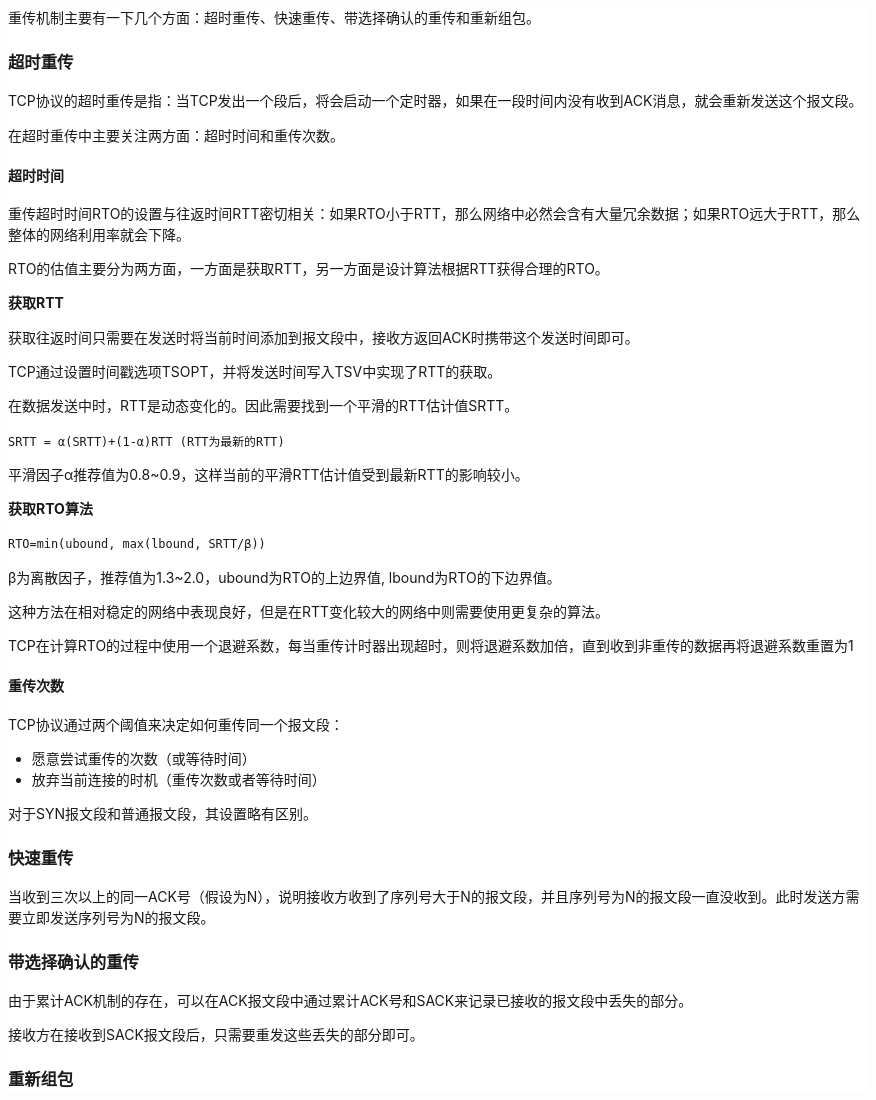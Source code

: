 重传机制主要有一下几个方面：超时重传、快速重传、带选择确认的重传和重新组包。

### 超时重传

TCP协议的超时重传是指：当TCP发出一个段后，将会启动一个定时器，如果在一段时间内没有收到ACK消息，就会重新发送这个报文段。

在超时重传中主要关注两方面：超时时间和重传次数。

#### 超时时间

重传超时时间RTO的设置与往返时间RTT密切相关：如果RTO小于RTT，那么网络中必然会含有大量冗余数据；如果RTO远大于RTT，那么整体的网络利用率就会下降。

RTO的估值主要分为两方面，一方面是获取RTT，另一方面是设计算法根据RTT获得合理的RTO。

**获取RTT**

获取往返时间只需要在发送时将当前时间添加到报文段中，接收方返回ACK时携带这个发送时间即可。

TCP通过设置时间戳选项TSOPT，并将发送时间写入TSV中实现了RTT的获取。

在数据发送中时，RTT是动态变化的。因此需要找到一个平滑的RTT估计值SRTT。

```
SRTT = α(SRTT)+(1-α)RTT (RTT为最新的RTT)
```

平滑因子α推荐值为0.8~0.9，这样当前的平滑RTT估计值受到最新RTT的影响较小。

**获取RTO算法**

```
RTO=min(ubound, max(lbound, SRTT/β))
```

β为离散因子，推荐值为1.3~2.0，ubound为RTO的上边界值, lbound为RTO的下边界值。

这种方法在相对稳定的网络中表现良好，但是在RTT变化较大的网络中则需要使用更复杂的算法。

TCP在计算RTO的过程中使用一个退避系数，每当重传计时器出现超时，则将退避系数加倍，直到收到非重传的数据再将退避系数重置为1

#### 重传次数

TCP协议通过两个阈值来决定如何重传同一个报文段：

- 愿意尝试重传的次数（或等待时间）
- 放弃当前连接的时机（重传次数或者等待时间）

对于SYN报文段和普通报文段，其设置略有区别。

### 快速重传

当收到三次以上的同一ACK号（假设为N），说明接收方收到了序列号大于N的报文段，并且序列号为N的报文段一直没收到。此时发送方需要立即发送序列号为N的报文段。

### 带选择确认的重传

由于累计ACK机制的存在，可以在ACK报文段中通过累计ACK号和SACK来记录已接收的报文段中丢失的部分。

接收方在接收到SACK报文段后，只需要重发这些丢失的部分即可。

### 重新组包
